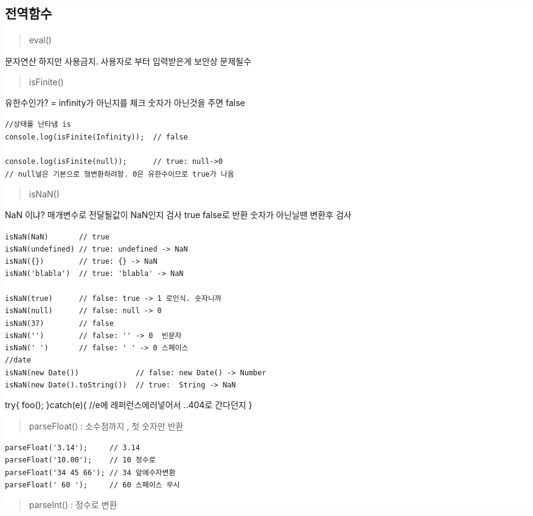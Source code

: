 
## 전역함수 

> eval()    

문자연산 하지만 사용금지. 사용자로 부터 입력받은게 보안상 문제될수

> isFinite()

유한수인가? = infinity가 아닌지를 체크 
숫자가 아닌것을 주면 false
~~~
//상태를 난타냄 is
console.log(isFinite(Infinity));  // false

console.log(isFinite(null));      // true: null->0
// null널은 기본으로 형변환하려함. 0은 유한수이므로 true가 나옴 
~~~

> isNaN()  

NaN 이냐?
매개변수로 전달될값이 NaN인지 검사 true false로 반환
숫자가 아닌닐땐 변환후 검사
~~~
isNaN(NaN)       // true
isNaN(undefined) // true: undefined -> NaN
isNaN({})        // true: {} -> NaN
isNaN('blabla')  // true: 'blabla' -> NaN

isNaN(true)      // false: true -> 1 로인식. 숫자니까
isNaN(null)      // false: null -> 0 
isNaN(37)        // false
isNaN('')        // false: '' -> 0  빈문자
isNaN(' ')       // false: ' ' -> 0 스페이스 
//date
isNaN(new Date())             // false: new Date() -> Number
isNaN(new Date().toString())  // true:  String -> NaN
~~~

  try{
    foo();
  }catch(e){
    //e에 레퍼런스에러넣어서 ..404로 간다던지 
  } 

> parseFloat() : 소수점까지 , 첫 숫자만 반환
~~~
parseFloat('3.14');     // 3.14
parseFloat('10.00');    // 10 정수로 
parseFloat('34 45 66'); // 34 앞에수자변환
parseFloat(' 60 ');     // 60 스페이스 무시 
~~~

> parseInt() : 정수로 변환 
